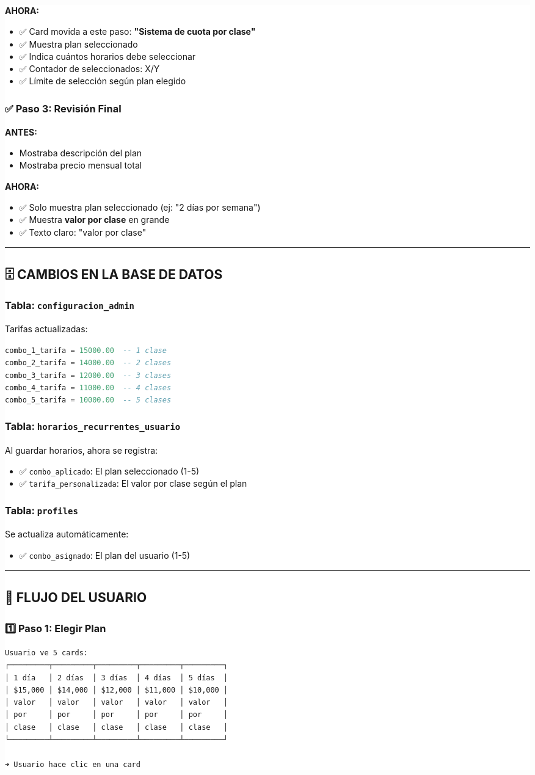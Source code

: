 **AHORA:**
- ✅ Card movida a este paso: **"Sistema de cuota por clase"**
- ✅ Muestra plan seleccionado
- ✅ Indica cuántos horarios debe seleccionar
- ✅ Contador de seleccionados: X/Y
- ✅ Límite de selección según plan elegido

### ✅ Paso 3: Revisión Final

**ANTES:**
- Mostraba descripción del plan
- Mostraba precio mensual total

**AHORA:**
- ✅ Solo muestra plan seleccionado (ej: "2 días por semana")
- ✅ Muestra **valor por clase** en grande
- ✅ Texto claro: "valor por clase"

---

## 🗄️ CAMBIOS EN LA BASE DE DATOS

### Tabla: `configuracion_admin`

Tarifas actualizadas:

```sql
combo_1_tarifa = 15000.00  -- 1 clase
combo_2_tarifa = 14000.00  -- 2 clases
combo_3_tarifa = 12000.00  -- 3 clases
combo_4_tarifa = 11000.00  -- 4 clases
combo_5_tarifa = 10000.00  -- 5 clases
```

### Tabla: `horarios_recurrentes_usuario`

Al guardar horarios, ahora se registra:
- ✅ `combo_aplicado`: El plan seleccionado (1-5)
- ✅ `tarifa_personalizada`: El valor por clase según el plan

### Tabla: `profiles`

Se actualiza automáticamente:
- ✅ `combo_asignado`: El plan del usuario (1-5)

---

## 🔄 FLUJO DEL USUARIO

### 1️⃣ **Paso 1: Elegir Plan**
```
Usuario ve 5 cards:
┌─────────┬─────────┬─────────┬─────────┬─────────┐
│ 1 día   │ 2 días  │ 3 días  │ 4 días  │ 5 días  │
│ $15,000 │ $14,000 │ $12,000 │ $11,000 │ $10,000 │
│ valor   │ valor   │ valor   │ valor   │ valor   │
│ por     │ por     │ por     │ por     │ por     │
│ clase   │ clase   │ clase   │ clase   │ clase   │
└─────────┴─────────┴─────────┴─────────┴─────────┘

➜ Usuario hace clic en una card
```
